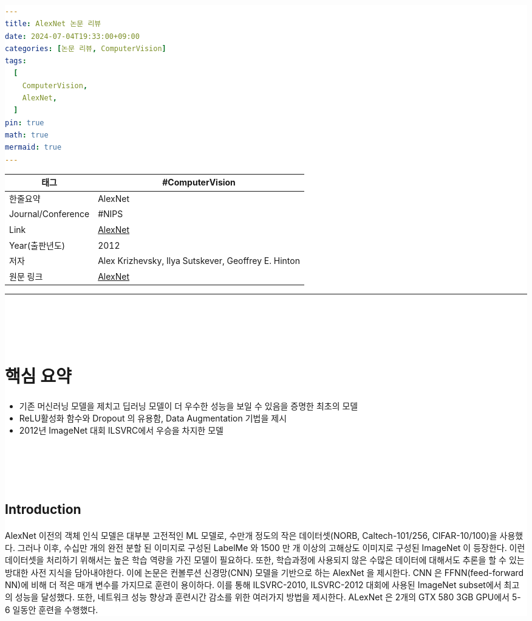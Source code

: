 ```yaml
---
title: AlexNet 논문 리뷰
date: 2024-07-04T19:33:00+09:00
categories: [논문 리뷰, ComputerVision]
tags:
  [
    ComputerVision,
    AlexNet,
  ]
pin: true
math: true
mermaid: true
---
```




| 태그                 | #ComputerVision                                                                                  |
| ------------------ | ------------------------------------------------------------------------------------------------ |
| 한줄요약               | AlexNet                                                                                          |
| Journal/Conference | #NIPS                                                                                            |
| Link               | [AlexNet](https://papers.nips.cc/paper/2012/hash/c399862d3b9d6b76c8436e924a68c45b-Abstract.html) |
| Year(출판년도)         | 2012                                                                                             |
| 저자                 | Alex Krizhevsky, Ilya Sutskever, Geoffrey E. Hinton                                              |
| 원문 링크              | [AlexNet](https://papers.nips.cc/paper/2012/file/c399862d3b9d6b76c8436e924a68c45b-Paper.pdf)     |

---

<br/>
<br/>
<br/>

# 핵심 요약 

- 기존 머신러닝 모델을 제치고 딥러닝 모델이 더 우수한 성능을 보일 수 있음을 증명한 최초의 모델 
- ReLU활성화 함수와 Dropout 의 유용함, Data Augmentation 기법을 제시
- 2012년 ImageNet 대회 ILSVRC에서 우승을 차지한 모델 

<br/>
<br/>
<br/>

## Introduction

AlexNet 이전의 객체 인식 모델은 대부분 고전적인 ML 모델로, 수만개 정도의 작은 데이터셋(NORB, Caltech-101/256, CIFAR-10/100)을 사용했다.
그러나 이후, 수십만 개의 완전 분할 된 이미지로 구성된 LabelMe 와 1500 만 개 이상의 고해상도 이미지로 구성된 ImageNet 이 등장한다.
이런 데이터셋을 처리하기 위해서는 높은 학습 역량을 가진 모델이 필요하다. 또한, 학습과정에 사용되지 않은 수많은 데이터에 대해서도 추론을 할 수 있는 방대한 사전 지식을 담아내야한다.
이에 논문은 컨볼루션 신경망(CNN) 모델을 기반으로 하는 AlexNet 을 제시한다.
CNN 은 FFNN(feed-forward NN)에 비해 더 적은 매개 변수를 가지므로 훈련이 용이하다. 이를 통해 ILSVRC-2010, ILSVRC-2012 대회에 사용된 ImageNet subset에서 최고의 성능을 달성했다.
또한, 네트워크 성능 향상과 훈련시간 감소를 위한 여러가지 방법을 제시한다.
ALexNet 은 2개의 GTX 580 3GB GPU에서 5-6 일동안 훈련을 수행했다.
